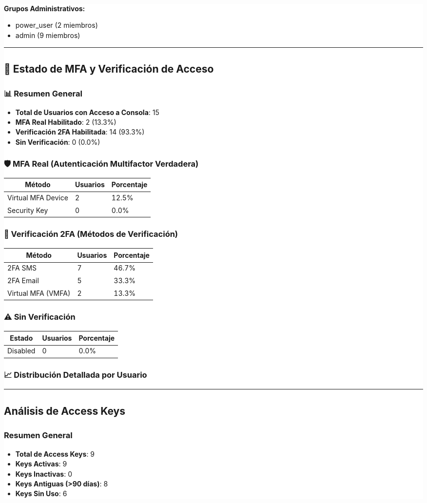 **Grupos Administrativos:**
- power_user (2 miembros)
- admin (9 miembros)

---

## 🔐 Estado de MFA y Verificación de Acceso

### 📊 Resumen General

- **Total de Usuarios con Acceso a Consola**: 15
- **MFA Real Habilitado**: 2 (13.3%)
- **Verificación 2FA Habilitada**: 14 (93.3%)
- **Sin Verificación**: 0 (0.0%)

### 🛡️ MFA Real (Autenticación Multifactor Verdadera)

| Método | Usuarios | Porcentaje |
|--------|----------|------------|
| Virtual MFA Device | 2 | 12.5% |
| Security Key | 0 | 0.0% |

### 📱 Verificación 2FA (Métodos de Verificación)

| Método | Usuarios | Porcentaje |
|--------|----------|------------|
| 2FA SMS | 7 | 46.7% |
| 2FA Email | 5 | 33.3% |
| Virtual MFA (VMFA) | 2 | 13.3% |

### ⚠️ Sin Verificación

| Estado | Usuarios | Porcentaje |
|--------|----------|------------|
| Disabled | 0 | 0.0% |

### 📈 Distribución Detallada por Usuario


---

##  Análisis de Access Keys

###  Resumen General

- **Total de Access Keys**: 9
- **Keys Activas**: 9
- **Keys Inactivas**: 0
- **Keys Antiguas (>90 días)**: 8
- **Keys Sin Uso**: 6
